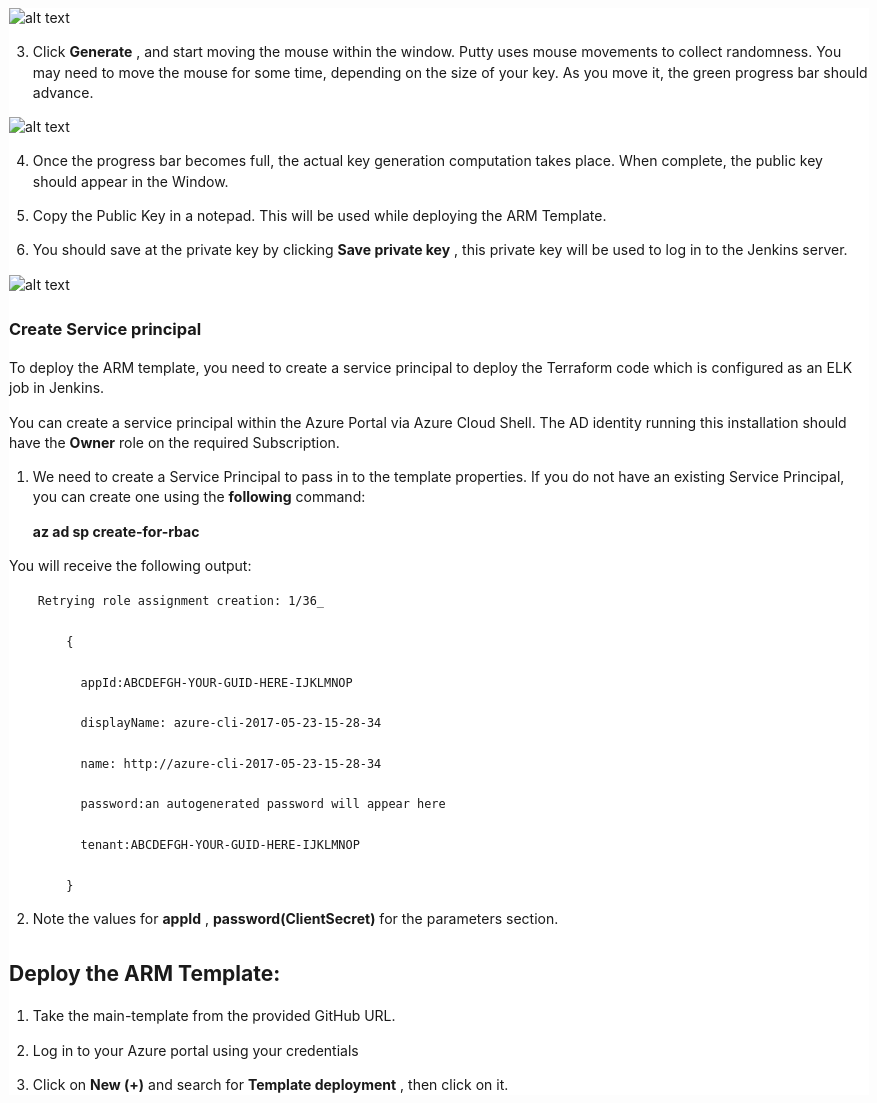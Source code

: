 ![alt text](https://github.com/sysgain/azure-quickstart-templates/raw/msoss-p1/application-workloads/jenkins/devopstools-jenkins-chefhabitat-terraform/images/4.png)

3. Click  **Generate** , and start moving the mouse within the window. Putty uses mouse movements to collect randomness. You may need to move the mouse for some time, depending on the size of your key. As you move it, the green progress bar should advance.

![alt text](https://github.com/sysgain/azure-quickstart-templates/raw/msoss-p1/application-workloads/jenkins/devopstools-jenkins-chefhabitat-terraform/images/5.png)

4. Once the progress bar becomes full, the actual key generation computation takes place. When complete, the public key should appear in the Window.

5. Copy the Public Key in a notepad. This will be used while deploying the ARM Template.

6. You should save at the private key by clicking  **Save private key** , this private key will be used to log in to the Jenkins server.

![alt text](https://github.com/sysgain/azure-quickstart-templates/raw/msoss-p1/application-workloads/jenkins/devopstools-jenkins-chefhabitat-terraform/images/6.png)

### Create Service principal

To deploy the ARM template, you need to create a service principal to deploy the Terraform code which is configured as an ELK job in Jenkins.

You can create a service principal within the Azure Portal via Azure Cloud Shell. The AD identity running this installation should have the  **Owner**  role on the required Subscription.

1. We need to create a Service Principal to pass in to the template properties. If you do not have an existing Service Principal, you can create one using the  **following**  command:

    **az ad sp create-for-rbac**

You will receive the following output:

        Retrying role assignment creation: 1/36_

            {

              appId:ABCDEFGH-YOUR-GUID-HERE-IJKLMNOP

              displayName: azure-cli-2017-05-23-15-28-34

              name: http://azure-cli-2017-05-23-15-28-34

              password:an autogenerated password will appear here

              tenant:ABCDEFGH-YOUR-GUID-HERE-IJKLMNOP

            }

2. Note the values for  **appId** , **password(ClientSecret)** for the parameters section.

## Deploy the ARM Template:

1. Take the main-template from the provided GitHub URL.

2. Log in to your Azure portal using your credentials

3. Click on **New (+)** and search for **Template deployment** , then click on it.
